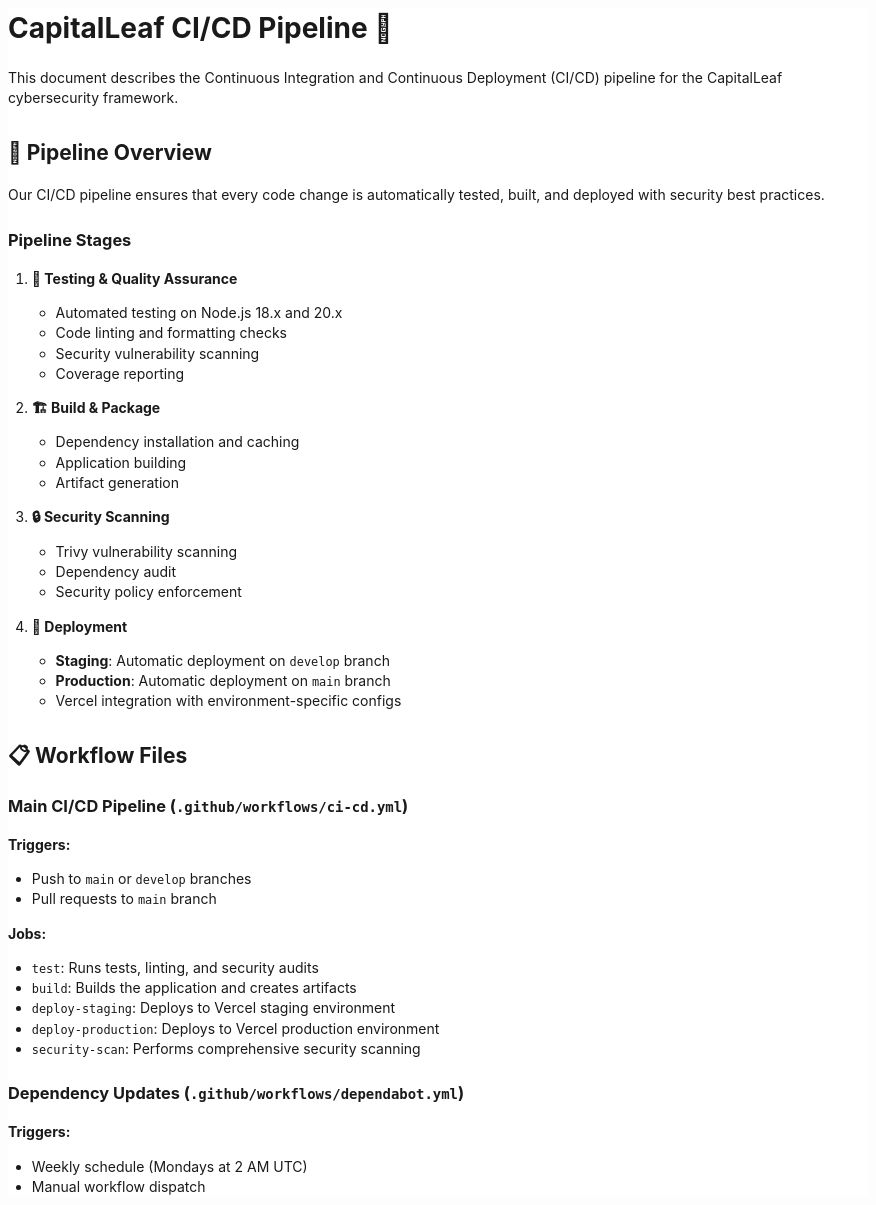 # CapitalLeaf CI/CD Pipeline 🚀

This document describes the Continuous Integration and Continuous Deployment (CI/CD) pipeline for the CapitalLeaf cybersecurity framework.

## 🔄 Pipeline Overview

Our CI/CD pipeline ensures that every code change is automatically tested, built, and deployed with security best practices.

### Pipeline Stages

1. **🧪 Testing & Quality Assurance**
   - Automated testing on Node.js 18.x and 20.x
   - Code linting and formatting checks
   - Security vulnerability scanning
   - Coverage reporting

2. **🏗️ Build & Package**
   - Dependency installation and caching
   - Application building
   - Artifact generation

3. **🔒 Security Scanning**
   - Trivy vulnerability scanning
   - Dependency audit
   - Security policy enforcement

4. **🚀 Deployment**
   - **Staging**: Automatic deployment on `develop` branch
   - **Production**: Automatic deployment on `main` branch
   - Vercel integration with environment-specific configs

## 📋 Workflow Files

### Main CI/CD Pipeline (`.github/workflows/ci-cd.yml`)

**Triggers:**
- Push to `main` or `develop` branches
- Pull requests to `main` branch

**Jobs:**
- `test`: Runs tests, linting, and security audits
- `build`: Builds the application and creates artifacts
- `deploy-staging`: Deploys to Vercel staging environment
- `deploy-production`: Deploys to Vercel production environment
- `security-scan`: Performs comprehensive security scanning

### Dependency Updates (`.github/workflows/dependabot.yml`)

**Triggers:**
- Weekly schedule (Mondays at 2 AM UTC)
- Manual workflow dispatch

